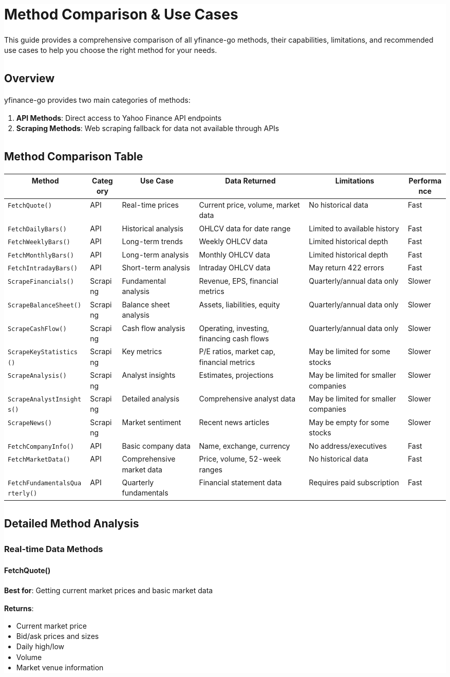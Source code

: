 # Method Comparison & Use Cases

This guide provides a comprehensive comparison of all yfinance-go methods, their capabilities, limitations, and recommended use cases to help you choose the right method for your needs.

## Overview

yfinance-go provides two main categories of methods:
1. **API Methods**: Direct access to Yahoo Finance API endpoints
2. **Scraping Methods**: Web scraping fallback for data not available through APIs

## Method Comparison Table

| Method | Category | Use Case | Data Returned | Limitations | Performance |
|--------|----------|----------|---------------|-------------|-------------|
| `FetchQuote()` | API | Real-time prices | Current price, volume, market data | No historical data | Fast |
| `FetchDailyBars()` | API | Historical analysis | OHLCV data for date range | Limited to available history | Fast |
| `FetchWeeklyBars()` | API | Long-term trends | Weekly OHLCV data | Limited historical depth | Fast |
| `FetchMonthlyBars()` | API | Long-term analysis | Monthly OHLCV data | Limited historical depth | Fast |
| `FetchIntradayBars()` | API | Short-term analysis | Intraday OHLCV data | May return 422 errors | Fast |
| `ScrapeFinancials()` | Scraping | Fundamental analysis | Revenue, EPS, financial metrics | Quarterly/annual data only | Slower |
| `ScrapeBalanceSheet()` | Scraping | Balance sheet analysis | Assets, liabilities, equity | Quarterly/annual data only | Slower |
| `ScrapeCashFlow()` | Scraping | Cash flow analysis | Operating, investing, financing cash flows | Quarterly/annual data only | Slower |
| `ScrapeKeyStatistics()` | Scraping | Key metrics | P/E ratios, market cap, financial metrics | May be limited for some stocks | Slower |
| `ScrapeAnalysis()` | Scraping | Analyst insights | Estimates, projections | May be limited for smaller companies | Slower |
| `ScrapeAnalystInsights()` | Scraping | Detailed analysis | Comprehensive analyst data | May be limited for smaller companies | Slower |
| `ScrapeNews()` | Scraping | Market sentiment | Recent news articles | May be empty for some stocks | Slower |
| `FetchCompanyInfo()` | API | Basic company data | Name, exchange, currency | No address/executives | Fast |
| `FetchMarketData()` | API | Comprehensive market data | Price, volume, 52-week ranges | No historical data | Fast |
| `FetchFundamentalsQuarterly()` | API | Quarterly fundamentals | Financial statement data | Requires paid subscription | Fast |

## Detailed Method Analysis

### Real-time Data Methods

#### FetchQuote()
**Best for**: Getting current market prices and basic market data

**Returns**:
- Current market price
- Bid/ask prices and sizes
- Daily high/low
- Volume
- Market venue information
